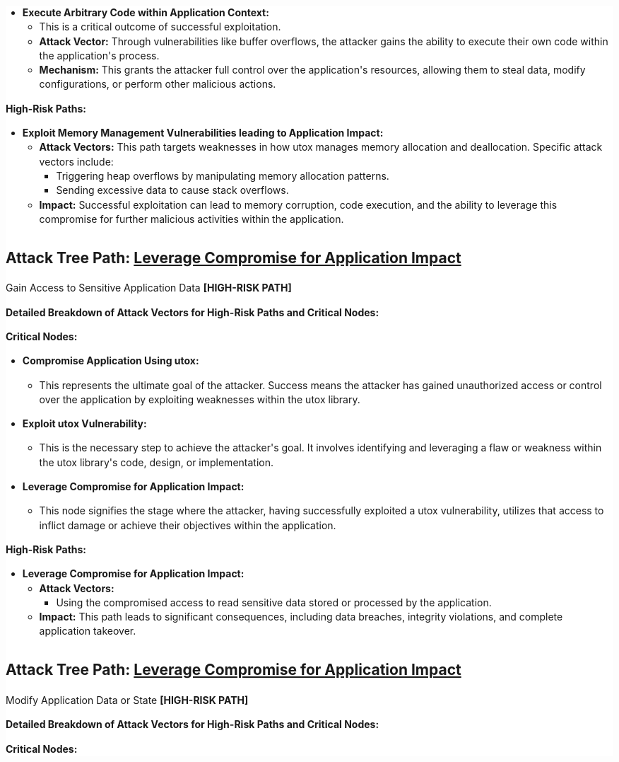 *   **Execute Arbitrary Code within Application Context:**
    *   This is a critical outcome of successful exploitation.
    *   **Attack Vector:**  Through vulnerabilities like buffer overflows, the attacker gains the ability to execute their own code within the application's process.
    *   **Mechanism:** This grants the attacker full control over the application's resources, allowing them to steal data, modify configurations, or perform other malicious actions.

**High-Risk Paths:**

*   **Exploit Memory Management Vulnerabilities leading to Application Impact:**
    *   **Attack Vectors:** This path targets weaknesses in how utox manages memory allocation and deallocation. Specific attack vectors include:
        *   Triggering heap overflows by manipulating memory allocation patterns.
        *   Sending excessive data to cause stack overflows.
    *   **Impact:** Successful exploitation can lead to memory corruption, code execution, and the ability to leverage this compromise for further malicious activities within the application.

## Attack Tree Path: [Leverage Compromise for Application Impact](./attack_tree_paths/leverage_compromise_for_application_impact.md)

Gain Access to Sensitive Application Data **[HIGH-RISK PATH]**

**Detailed Breakdown of Attack Vectors for High-Risk Paths and Critical Nodes:**

**Critical Nodes:**

*   **Compromise Application Using utox:**
    *   This represents the ultimate goal of the attacker. Success means the attacker has gained unauthorized access or control over the application by exploiting weaknesses within the utox library.

*   **Exploit utox Vulnerability:**
    *   This is the necessary step to achieve the attacker's goal. It involves identifying and leveraging a flaw or weakness within the utox library's code, design, or implementation.

*   **Leverage Compromise for Application Impact:**
    *   This node signifies the stage where the attacker, having successfully exploited a utox vulnerability, utilizes that access to inflict damage or achieve their objectives within the application.

**High-Risk Paths:**

*   **Leverage Compromise for Application Impact:**
    *   **Attack Vectors:**
        *   Using the compromised access to read sensitive data stored or processed by the application.
    *   **Impact:** This path leads to significant consequences, including data breaches, integrity violations, and complete application takeover.

## Attack Tree Path: [Leverage Compromise for Application Impact](./attack_tree_paths/leverage_compromise_for_application_impact.md)

Modify Application Data or State **[HIGH-RISK PATH]**

**Detailed Breakdown of Attack Vectors for High-Risk Paths and Critical Nodes:**

**Critical Nodes:**
